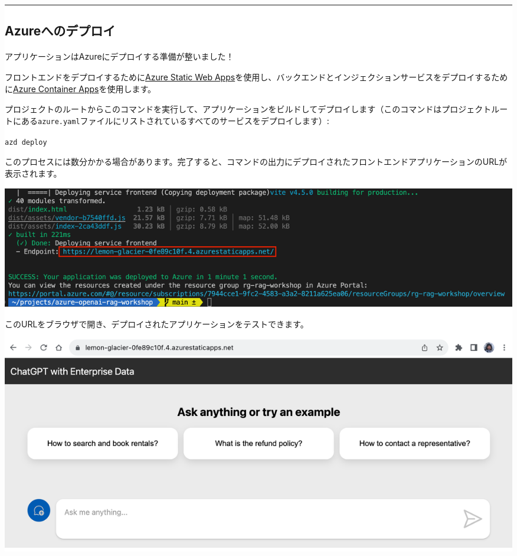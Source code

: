 
---

## Azureへのデプロイ

アプリケーションはAzureにデプロイする準備が整いました！

フロントエンドをデプロイするために[Azure Static Web Apps](https://learn.microsoft.com/azure/static-web-apps/overview)を使用し、バックエンドとインジェクションサービスをデプロイするために[Azure Container Apps](https://learn.microsoft.com/azure/container-apps/overview)を使用します。

プロジェクトのルートからこのコマンドを実行して、アプリケーションをビルドしてデプロイします（このコマンドはプロジェクトルートにある`azure.yaml`ファイルにリストされているすべてのサービスをデプロイします）:

```bash
azd deploy
```

このプロセスには数分かかる場合があります。完了すると、コマンドの出力にデプロイされたフロントエンドアプリケーションのURLが表示されます。

![azdコマンドの出力](./assets/azd-deploy-output.png)

このURLをブラウザで開き、デプロイされたアプリケーションをテストできます。

![デプロイされたアプリケーションのスクリーンショット](./assets/deployed-app.png)

